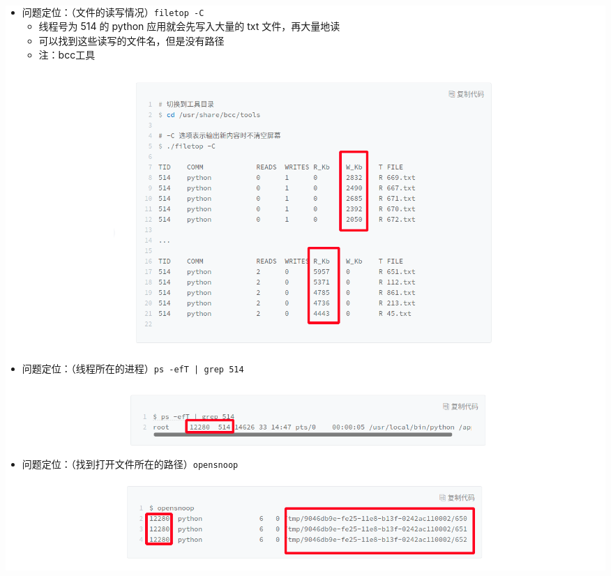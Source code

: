 - 问题定位：（文件的读写情况）`filetop -C`
  - 线程号为 514 的 python 应用就会先写入大量的 txt 文件，再大量地读
  - 可以找到这些读写的文件名，但是没有路径
  - 注：bcc工具
<div align="center" 
style="zoom:60%"><img src="pic/4-22.png"></div>

- 问题定位：（线程所在的进程）`ps -efT | grep 514`
<div align="center" 
style="zoom:60%"><img src="pic/4-23.png"></div>

- 问题定位：（找到打开文件所在的路径）`opensnoop`
<div align="center" 
style="zoom:60%"><img src="pic/4-24.png"></div>
